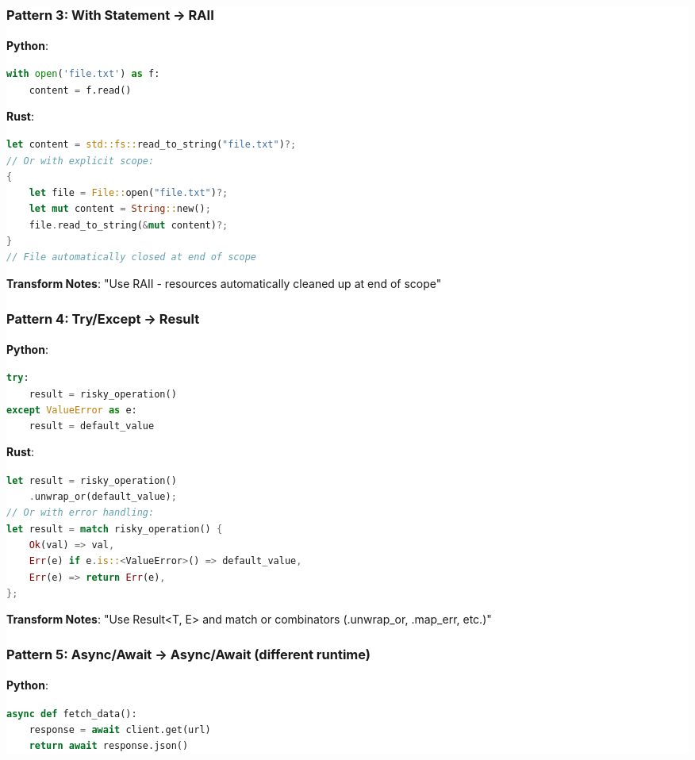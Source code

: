 ### Pattern 3: With Statement → RAII

**Python**:
```python
with open('file.txt') as f:
    content = f.read()
```

**Rust**:
```rust
let content = std::fs::read_to_string("file.txt")?;
// Or with explicit scope:
{
    let file = File::open("file.txt")?;
    let mut content = String::new();
    file.read_to_string(&mut content)?;
}
// File automatically closed at end of scope
```

**Transform Notes**: "Use RAII - resources automatically cleaned up at end of scope"

### Pattern 4: Try/Except → Result

**Python**:
```python
try:
    result = risky_operation()
except ValueError as e:
    result = default_value
```

**Rust**:
```rust
let result = risky_operation()
    .unwrap_or(default_value);
// Or with error handling:
let result = match risky_operation() {
    Ok(val) => val,
    Err(e) if e.is::<ValueError>() => default_value,
    Err(e) => return Err(e),
};
```

**Transform Notes**: "Use Result<T, E> and match or combinators (.unwrap_or, .map_err, etc.)"

### Pattern 5: Async/Await → Async/Await (different runtime)

**Python**:
```python
async def fetch_data():
    response = await client.get(url)
    return await response.json()
```
